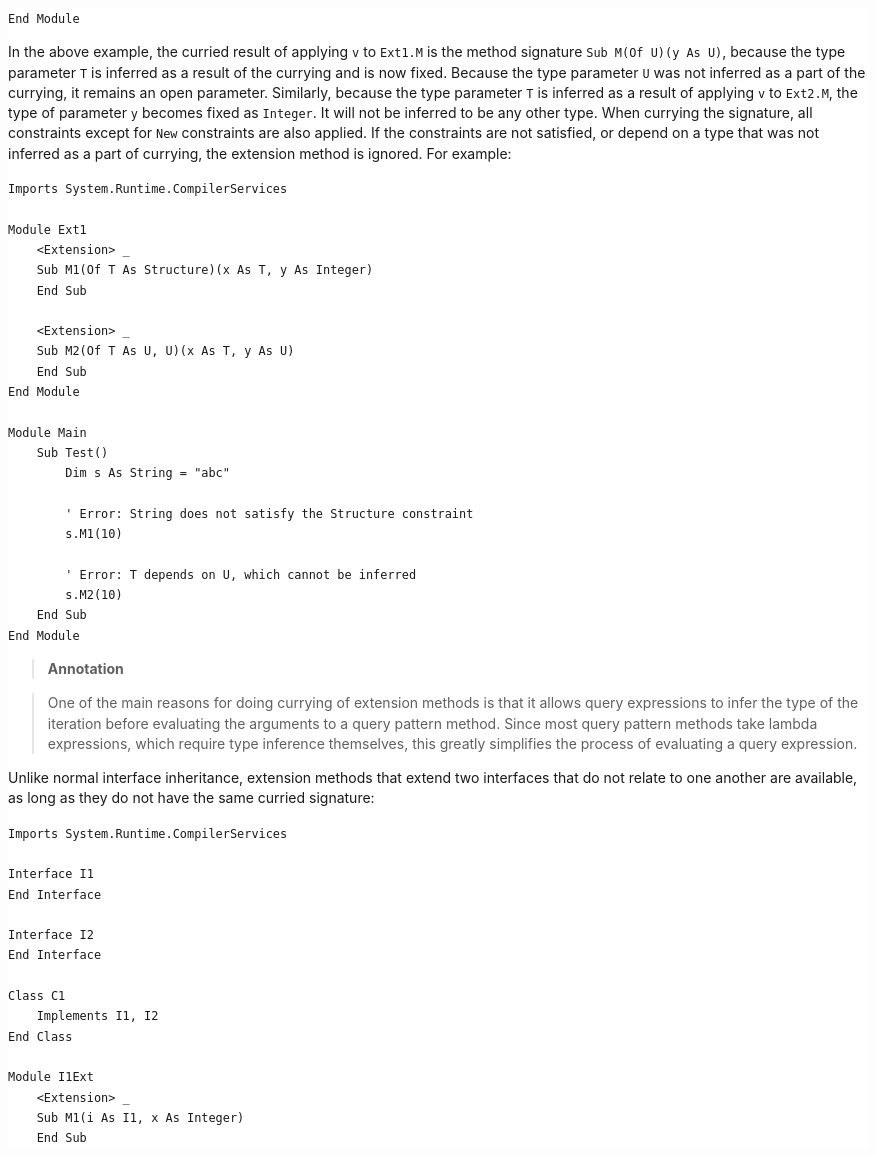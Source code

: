 ```VB.net
End Module
```

In the above example, the curried result of applying `v` to `Ext1.M` is the method signature `Sub M(Of U)(y As U)`, because the type parameter `T` is inferred as a result of the currying and is now fixed. Because the type parameter `U` was not inferred as a part of the currying, it remains an open parameter. Similarly, because the type parameter `T` is inferred as a result of applying `v` to `Ext2.M`, the type of parameter `y` becomes fixed as `Integer`. It will not be inferred to be any other type. When currying the signature, all constraints except for `New` constraints are also applied. If the constraints are not satisfied, or depend on a type that was not inferred as a part of currying, the extension method is ignored. For example:

```VB.net
Imports System.Runtime.CompilerServices

Module Ext1
    <Extension> _
    Sub M1(Of T As Structure)(x As T, y As Integer)
    End Sub

    <Extension> _
    Sub M2(Of T As U, U)(x As T, y As U)
    End Sub
End Module

Module Main
    Sub Test()
        Dim s As String = "abc"

        ' Error: String does not satisfy the Structure constraint
        s.M1(10)

        ' Error: T depends on U, which cannot be inferred
        s.M2(10)
    End Sub
End Module
```

> __Annotation__

> One of the main reasons for doing currying of extension methods is that it allows query expressions to infer the type of the iteration before evaluating the arguments to a query pattern method. Since most query pattern methods take lambda expressions, which require type inference themselves, this greatly simplifies the process of evaluating a query expression.

Unlike normal interface inheritance, extension methods that extend two interfaces that do not relate to one another are available, as long as they do not have the same curried signature:

```VB.net
Imports System.Runtime.CompilerServices

Interface I1
End Interface

Interface I2
End Interface

Class C1
    Implements I1, I2
End Class

Module I1Ext
    <Extension> _
    Sub M1(i As I1, x As Integer)
    End Sub

```